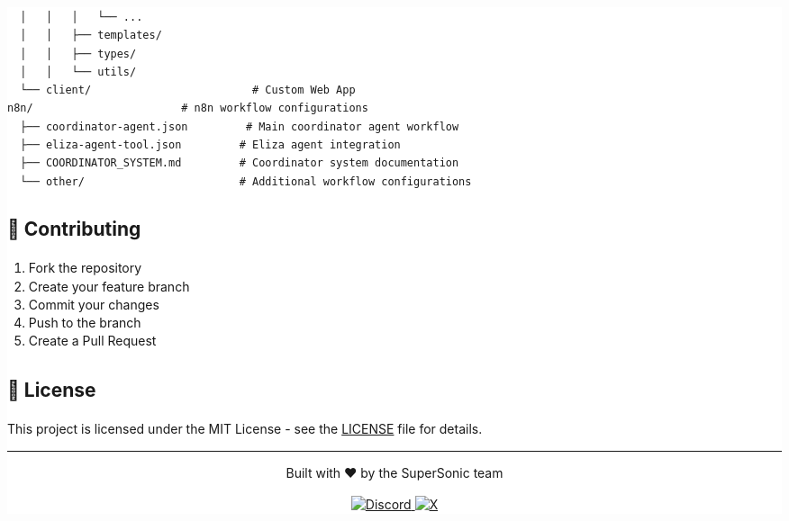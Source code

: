 ```
  │   │   │   └── ...
  │   │   ├── templates/    
  │   │   ├── types/        
  │   │   └── utils/        
  └── client/                         # Custom Web App
n8n/                       # n8n workflow configurations
  ├── coordinator-agent.json         # Main coordinator agent workflow
  ├── eliza-agent-tool.json         # Eliza agent integration
  ├── COORDINATOR_SYSTEM.md         # Coordinator system documentation
  └── other/                        # Additional workflow configurations
```

## 🤝 Contributing

1. Fork the repository
2. Create your feature branch
3. Commit your changes
4. Push to the branch
5. Create a Pull Request

## 📄 License

This project is licensed under the MIT License - see the [LICENSE](LICENSE) file for details.

---

<div align="center">
  <p>Built with ❤️ by the SuperSonic team</p>
  <p>
    <a href="https://discord.gg/dCtktdkt6J">
      <img src="https://img.shields.io/badge/Discord-Join-7289DA?style=for-the-badge&logo=discord" alt="Discord" />
    </a>
    <a href="https://x.com/SSAgent_1">
      <img src="https://img.shields.io/badge/X-Follow%20Us-blue?style=for-the-badge&logo=twitter" alt="X" />
    </a>
  </p>
</div>

